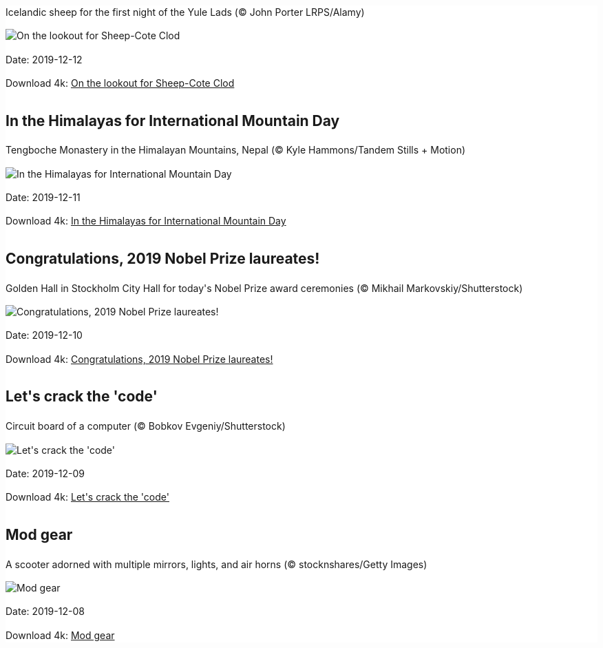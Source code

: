 Icelandic sheep for the first night of the Yule Lads (© John Porter LRPS/Alamy)

![On the lookout for Sheep-Cote Clod](https://bing.com/th?id=OHR.SheepCoteClod_EN-US5370350068_UHD.jpg&rf=LaDigue_UHD.jpg&pid=hp&w=1024&h=576)

Date: 2019-12-12

Download 4k: [On the lookout for Sheep-Cote Clod](https://bing.com/th?id=OHR.SheepCoteClod_EN-US5370350068_UHD.jpg&rf=LaDigue_UHD.jpg&pid=hp&w=3840&h=2160)

## In the Himalayas for International Mountain Day

Tengboche Monastery in the Himalayan Mountains, Nepal (© Kyle Hammons/Tandem Stills + Motion)

![In the Himalayas for International Mountain Day](https://bing.com/th?id=OHR.TengbocheMonastery_EN-US0767970759_UHD.jpg&rf=LaDigue_UHD.jpg&pid=hp&w=1024&h=576)

Date: 2019-12-11

Download 4k: [In the Himalayas for International Mountain Day](https://bing.com/th?id=OHR.TengbocheMonastery_EN-US0767970759_UHD.jpg&rf=LaDigue_UHD.jpg&pid=hp&w=3840&h=2160)

## Congratulations, 2019 Nobel Prize laureates!

Golden Hall in Stockholm City Hall for today's Nobel Prize award ceremonies (© Mikhail Markovskiy/Shutterstock)

![Congratulations, 2019 Nobel Prize laureates!](https://bing.com/th?id=OHR.GoldenHall_EN-US0236867066_UHD.jpg&rf=LaDigue_UHD.jpg&pid=hp&w=1024&h=576)

Date: 2019-12-10

Download 4k: [Congratulations, 2019 Nobel Prize laureates!](https://bing.com/th?id=OHR.GoldenHall_EN-US0236867066_UHD.jpg&rf=LaDigue_UHD.jpg&pid=hp&w=3840&h=2160)

## Let's crack the 'code'

Circuit board of a computer (© Bobkov Evgeniy/Shutterstock)

![Let's crack the 'code'](https://bing.com/th?id=OHR.BlueChip_EN-US9896595975_UHD.jpg&rf=LaDigue_UHD.jpg&pid=hp&w=1024&h=576)

Date: 2019-12-09

Download 4k: [Let's crack the 'code'](https://bing.com/th?id=OHR.BlueChip_EN-US9896595975_UHD.jpg&rf=LaDigue_UHD.jpg&pid=hp&w=3840&h=2160)

## Mod gear

A scooter adorned with multiple mirrors, lights, and air horns (© stocknshares/Getty Images)

![Mod gear](https://bing.com/th?id=OHR.PurpleWeekend_EN-US9729941585_UHD.jpg&rf=LaDigue_UHD.jpg&pid=hp&w=1024&h=576)

Date: 2019-12-08

Download 4k: [Mod gear](https://bing.com/th?id=OHR.PurpleWeekend_EN-US9729941585_UHD.jpg&rf=LaDigue_UHD.jpg&pid=hp&w=3840&h=2160)
